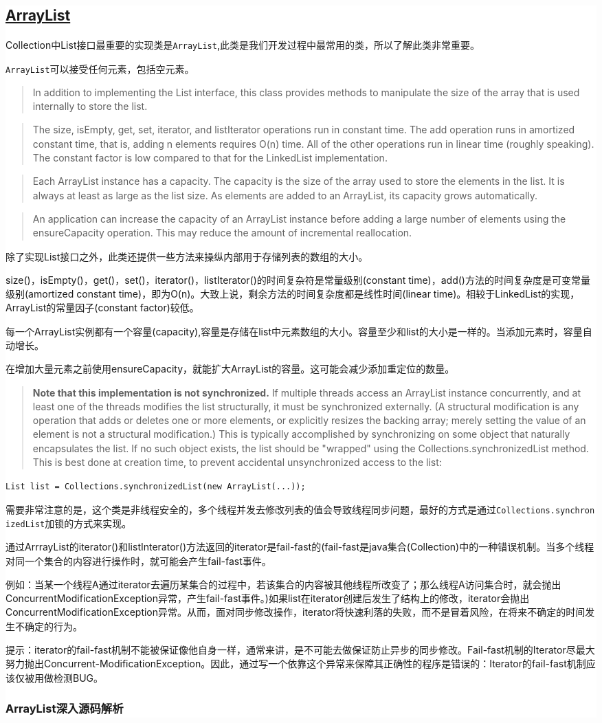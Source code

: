 ## [ArrayList](https://docs.oracle.com/javase/8/docs/api/java/util/ArrayList.html)

Collection中List接口最重要的实现类是`ArrayList`,此类是我们开发过程中最常用的类，所以了解此类非常重要。

`ArrayList`可以接受任何元素，包括空元素。

>In addition to implementing the List interface, this class provides methods to manipulate the size of the array that is used internally to store the list.

>The size, isEmpty, get, set, iterator, and listIterator operations run in constant time. The add operation runs in amortized constant time, that is, adding n elements requires O(n) time. All of the other operations run in linear time (roughly speaking). The constant factor is low compared to that for the LinkedList implementation.

>Each ArrayList instance has a capacity. The capacity is the size of the array used to store the elements in the list. It is always at least as large as the list size. As elements are added to an ArrayList, its capacity grows automatically. 

>An application can increase the capacity of an ArrayList instance before adding a large number of elements using the ensureCapacity operation. This may reduce the amount of incremental reallocation. 

除了实现List接口之外，此类还提供一些方法来操纵内部用于存储列表的数组的大小。

size()，isEmpty()，get()，set()，iterator()，listIterator()的时间复杂符是常量级别(constant time)，add()方法的时间复杂度是可变常量级别(amortized constant time)，即为O(n)。大致上说，剩余方法的时间复杂度都是线性时间(linear time)。相较于LinkedList的实现，ArrayList的常量因子(constant factor)较低。

每一个ArrayList实例都有一个容量(capacity),容量是存储在list中元素数组的大小。容量至少和list的大小是一样的。当添加元素时，容量自动增长。

在增加大量元素之前使用ensureCapacity，就能扩大ArrayList的容量。这可能会减少添加重定位的数量。

> **Note that this implementation is not synchronized.** If multiple threads access an ArrayList instance concurrently, and at least one of the threads modifies the list structurally, it must be synchronized externally. (A structural modification is any operation that adds or deletes one or more elements, or explicitly resizes the backing array; merely setting the value of an element is not a structural modification.) This is typically accomplished by synchronizing on some object that naturally encapsulates the list. If no such object exists, the list should be "wrapped" using the Collections.synchronizedList method. This is best done at creation time, to prevent accidental unsynchronized access to the list:

`List list = Collections.synchronizedList(new ArrayList(...));`

需要非常注意的是，这个类是非线程安全的，多个线程并发去修改列表的值会导致线程同步问题，最好的方式是通过`Collections.synchronizedList`加锁的方式来实现。

通过ArrrayList的iterator()和listInterator()方法返回的iterator是fail-fast的(fail-fast是java集合(Collection)中的一种错误机制。当多个线程对同一个集合的内容进行操作时，就可能会产生fail-fast事件。

例如：当某一个线程A通过iterator去遍历某集合的过程中，若该集合的内容被其他线程所改变了；那么线程A访问集合时，就会抛出ConcurrentModificationException异常，产生fail-fast事件。)如果list在iterator创建后发生了结构上的修改，iterator会抛出ConcurrentModificationException异常。从而，面对同步修改操作，iterator将快速利落的失败，而不是冒着风险，在将来不确定的时间发生不确定的行为。

提示：iterator的fail-fast机制不能被保证像他自身一样，通常来讲，是不可能去做保证防止异步的同步修改。Fail-fast机制的Iterator尽最大努力抛出Concurrent-ModificationException。因此，通过写一个依靠这个异常来保障其正确性的程序是错误的：Iterator的fail-fast机制应该仅被用做检测BUG。

### ArrayList深入源码解析
